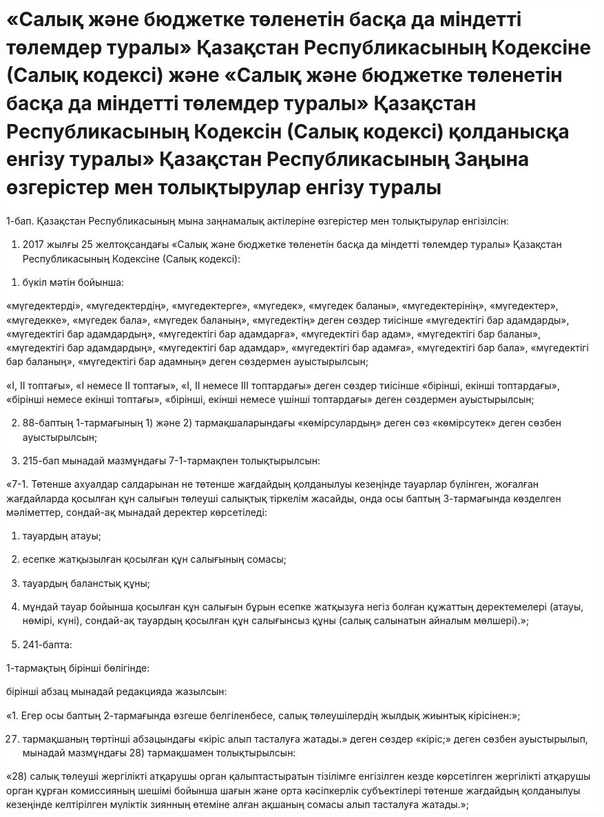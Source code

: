 # «Салық және бюджетке төленетін басқа да міндетті төлемдер туралы» Қазақстан Республикасының Кодексіне (Салық кодексі) және «Салық  және бюджетке төленетін басқа да міндетті төлемдер туралы» Қазақстан Республикасының Кодексін (Салық кодексі) қолданысқа  енгізу туралы» Қазақстан Республикасының Заңына өзгерістер мен толықтырулар енгізу туралы 

1-бап. Қазақстан Республикасының мына заңнамалық актілеріне өзгерістер мен толықтырулар енгізілсін:

1. 2017 жылғы 25 желтоқсандағы «Салық және бюджетке төленетін басқа да міндетті төлемдер туралы» Қазақстан Республикасының Кодексіне (Салық кодексі):

1) бүкіл мәтін бойынша:

«мүгедектерді», «мүгедектердің», «мүгедектерге», «мүгедек», «мүгедек баланы», «мүгедектерінің», «мүгедектер», «мүгедекке», «мүгедек бала», «мүгедек баланың», «мүгедектің» деген сөздер тиісінше «мүгедектігі бар адамдарды», «мүгедектігі бар адамдардың», «мүгедектігі бар адамдарға», «мүгедектігі бар адам», «мүгедектігі бар баланы», «мүгедектігі бар адамдардың», «мүгедектігі бар адамдар», «мүгедектігі бар адамға», «мүгедектігі бар бала», «мүгедектігі бар баланың», «мүгедектігі бар адамның» деген сөздермен ауыстырылсын;

«I, II топтағы», «I немесе II топтағы», «I, II немесе III топтардағы» деген сөздер тиісінше «бірінші, екінші топтардағы», «бірінші немесе екінші топтағы», «бірінші, екінші немесе үшінші топтардағы» деген сөздермен ауыстырылсын;

2) 88-баптың 1-тармағының 1) және 2) тармақшаларындағы «көмірсулардың» деген сөз «көмірсутек» деген сөзбен ауыстырылсын;

3) 215-бап мынадай мазмұндағы 7-1-тармақпен толықтырылсын:

«7-1. Төтенше ахуалдар салдарынан не төтенше жағдайдың қолданылуы кезеңінде тауарлар бүлінген, жоғалған жағдайларда қосылған құн салығын төлеуші салықтық тіркелім жасайды, онда осы баптың  3-тармағында көзделген мәліметтер, сондай-ақ мынадай деректер көрсетіледі:

1) тауардың атауы;

2) есепке жатқызылған қосылған құн салығының сомасы;

3) тауардың баланстық құны;

4) мұндай тауар бойынша қосылған құн салығын бұрын есепке жатқызуға негіз болған құжаттың деректемелері (атауы, нөмірі, күні),  сондай-ақ тауардың қосылған құн салығынсыз құны (салық салынатын айналым мөлшері).»;

4) 241-бапта:

1-тармақтың бірінші бөлігінде:

бірінші абзац мынадай редакцияда жазылсын:

«1. Егер осы баптың 2-тармағында өзгеше белгіленбесе, салық төлеушілердің жылдық жиынтық кірісінен:»;

27) тармақшаның төртінші абзацындағы «кіріс алып тасталуға жатады.» деген сөздер «кіріс;» деген сөзбен ауыстырылып, мынадай мазмұндағы  28) тармақшамен толықтырылсын:

«28) салық төлеуші жергілікті атқарушы орган қалыптастыратын тізілімге енгізілген кезде көрсетілген жергілікті атқарушы орган құрған комиссияның шешімі бойынша шағын және орта кәсіпкерлік субъектілері төтенше жағдайдың қолданылуы кезеңінде келтірілген мүліктік зиянның өтеміне алған ақшаның сомасы алып тасталуға жатады.»;
